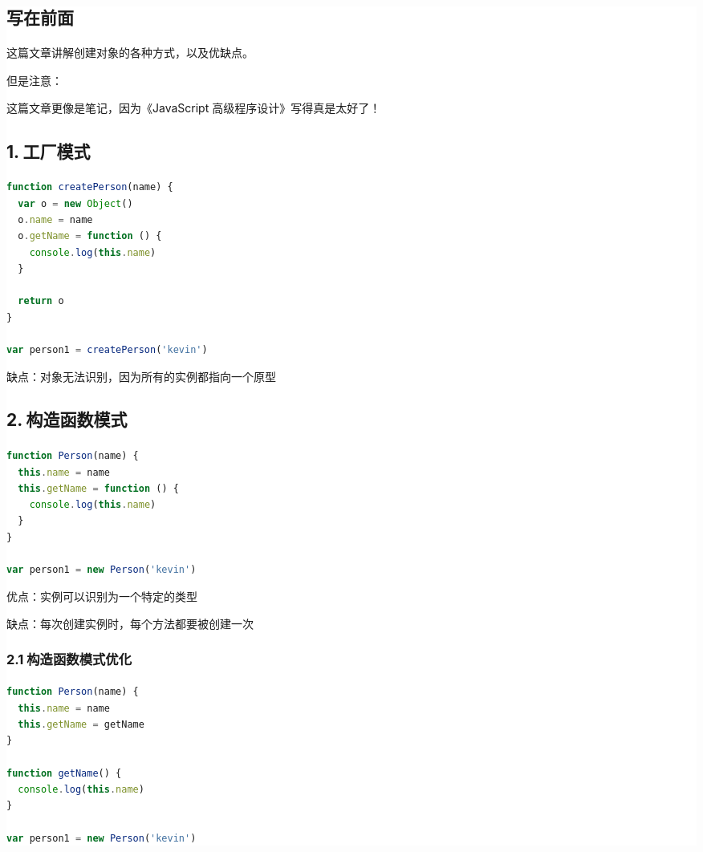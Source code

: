 ## 写在前面

这篇文章讲解创建对象的各种方式，以及优缺点。

但是注意：

这篇文章更像是笔记，因为《JavaScript 高级程序设计》写得真是太好了！

## 1. 工厂模式

```js
function createPerson(name) {
  var o = new Object()
  o.name = name
  o.getName = function () {
    console.log(this.name)
  }

  return o
}

var person1 = createPerson('kevin')
```

缺点：对象无法识别，因为所有的实例都指向一个原型

## 2. 构造函数模式

```js
function Person(name) {
  this.name = name
  this.getName = function () {
    console.log(this.name)
  }
}

var person1 = new Person('kevin')
```

优点：实例可以识别为一个特定的类型

缺点：每次创建实例时，每个方法都要被创建一次

### 2.1 构造函数模式优化

```js
function Person(name) {
  this.name = name
  this.getName = getName
}

function getName() {
  console.log(this.name)
}

var person1 = new Person('kevin')
```
